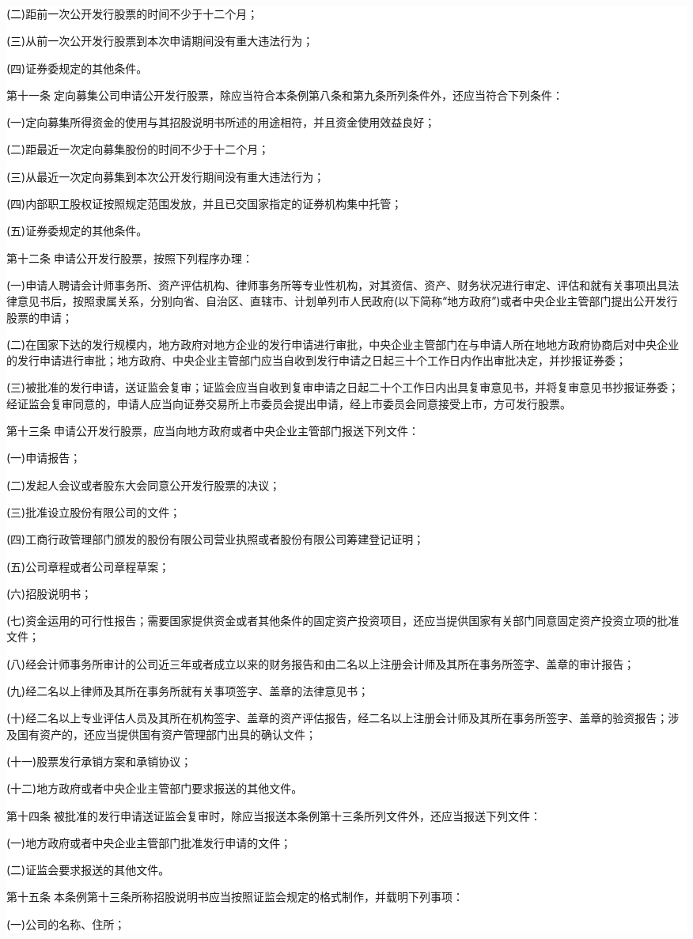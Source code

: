 (二)距前一次公开发行股票的时间不少于十二个月；

(三)从前一次公开发行股票到本次申请期间没有重大违法行为；

(四)证券委规定的其他条件。

第十一条 定向募集公司申请公开发行股票，除应当符合本条例第八条和第九条所列条件外，还应当符合下列条件：

(一)定向募集所得资金的使用与其招股说明书所述的用途相符，并且资金使用效益良好；

(二)距最近一次定向募集股份的时间不少于十二个月；

(三)从最近一次定向募集到本次公开发行期间没有重大违法行为；

(四)内部职工股权证按照规定范围发放，并且已交国家指定的证券机构集中托管；

(五)证券委规定的其他条件。

第十二条 申请公开发行股票，按照下列程序办理：

(一)申请人聘请会计师事务所、资产评估机构、律师事务所等专业性机构，对其资信、资产、财务状况进行审定、评估和就有关事项出具法律意见书后，按照隶属关系，分别向省、自治区、直辖市、计划单列市人民政府(以下简称“地方政府”)或者中央企业主管部门提出公开发行股票的申请；

(二)在国家下达的发行规模内，地方政府对地方企业的发行申请进行审批，中央企业主管部门在与申请人所在地地方政府协商后对中央企业的发行申请进行审批；地方政府、中央企业主管部门应当自收到发行申请之日起三十个工作日内作出审批决定，并抄报证券委；

(三)被批准的发行申请，送证监会复审；证监会应当自收到复审申请之日起二十个工作日内出具复审意见书，并将复审意见书抄报证券委；经证监会复审同意的，申请人应当向证券交易所上市委员会提出申请，经上市委员会同意接受上市，方可发行股票。

第十三条 申请公开发行股票，应当向地方政府或者中央企业主管部门报送下列文件：

(一)申请报告；

(二)发起人会议或者股东大会同意公开发行股票的决议；

(三)批准设立股份有限公司的文件；

(四)工商行政管理部门颁发的股份有限公司营业执照或者股份有限公司筹建登记证明；

(五)公司章程或者公司章程草案；

(六)招股说明书；

(七)资金运用的可行性报告；需要国家提供资金或者其他条件的固定资产投资项目，还应当提供国家有关部门同意固定资产投资立项的批准文件；

(八)经会计师事务所审计的公司近三年或者成立以来的财务报告和由二名以上注册会计师及其所在事务所签字、盖章的审计报告；

(九)经二名以上律师及其所在事务所就有关事项签字、盖章的法律意见书；

(十)经二名以上专业评估人员及其所在机构签字、盖章的资产评估报告，经二名以上注册会计师及其所在事务所签字、盖章的验资报告；涉及国有资产的，还应当提供国有资产管理部门出具的确认文件；

(十一)股票发行承销方案和承销协议；

(十二)地方政府或者中央企业主管部门要求报送的其他文件。

第十四条 被批准的发行申请送证监会复审时，除应当报送本条例第十三条所列文件外，还应当报送下列文件：

(一)地方政府或者中央企业主管部门批准发行申请的文件；

(二)证监会要求报送的其他文件。

第十五条 本条例第十三条所称招股说明书应当按照证监会规定的格式制作，并载明下列事项：

(一)公司的名称、住所；
